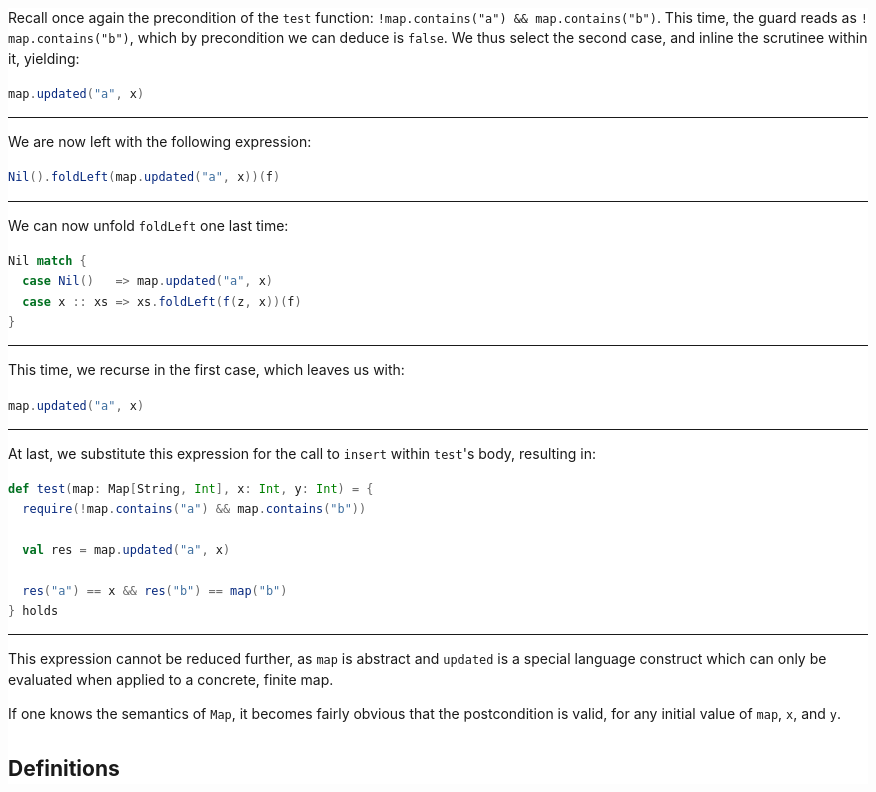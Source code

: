  Recall once again the precondition of the `test` function: `!map.contains("a") && map.contains("b")`. This time, the guard reads as `!map.contains("b")`, which by precondition we can deduce is `false`. We thus select the second case, and inline the scrutinee within it, yielding:

```scala
map.updated("a", x)
```

---

We are now left with the following expression:

```scala
Nil().foldLeft(map.updated("a", x))(f)
```

---

We can now unfold `foldLeft` one last time:

```scala
Nil match {
  case Nil()   => map.updated("a", x)
  case x :: xs => xs.foldLeft(f(z, x))(f)
}
```

---

This time, we recurse in the first case, which leaves us with:

```scala
map.updated("a", x)
```

---

At last, we substitute this expression for the call to `insert` within `test`'s body, resulting in:

```scala
def test(map: Map[String, Int], x: Int, y: Int) = {
  require(!map.contains("a") && map.contains("b"))

  val res = map.updated("a", x)

  res("a") == x && res("b") == map("b")
} holds
```

---

This expression cannot be reduced further, as `map` is abstract and `updated` is a special language construct which can only be evaluated when applied to a concrete, finite map.

If one knows the semantics of `Map`, it becomes fairly obvious that the postcondition is valid, for any initial value of `map`, `x`, and `y`.

## Definitions
